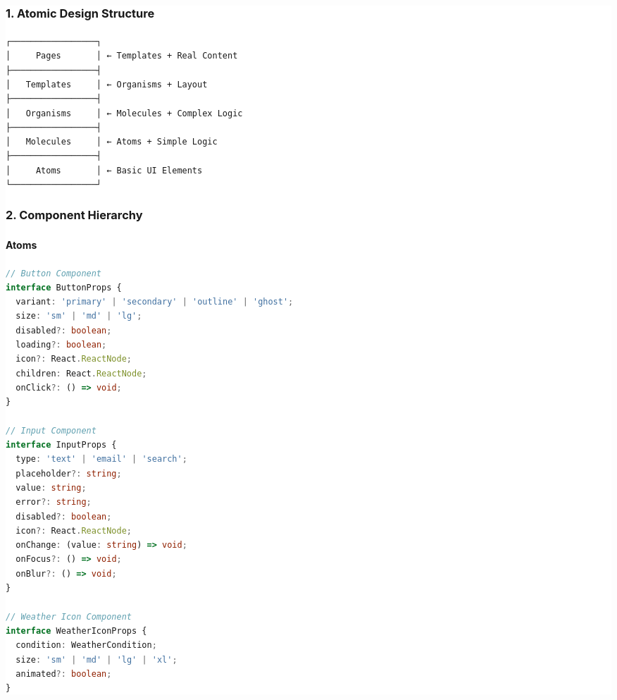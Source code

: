 ### 1. Atomic Design Structure

```
┌─────────────────┐
│     Pages       │ ← Templates + Real Content
├─────────────────┤
│   Templates     │ ← Organisms + Layout
├─────────────────┤
│   Organisms     │ ← Molecules + Complex Logic
├─────────────────┤
│   Molecules     │ ← Atoms + Simple Logic
├─────────────────┤
│     Atoms       │ ← Basic UI Elements
└─────────────────┘
```

### 2. Component Hierarchy

#### Atoms
```typescript
// Button Component
interface ButtonProps {
  variant: 'primary' | 'secondary' | 'outline' | 'ghost';
  size: 'sm' | 'md' | 'lg';
  disabled?: boolean;
  loading?: boolean;
  icon?: React.ReactNode;
  children: React.ReactNode;
  onClick?: () => void;
}

// Input Component
interface InputProps {
  type: 'text' | 'email' | 'search';
  placeholder?: string;
  value: string;
  error?: string;
  disabled?: boolean;
  icon?: React.ReactNode;
  onChange: (value: string) => void;
  onFocus?: () => void;
  onBlur?: () => void;
}

// Weather Icon Component
interface WeatherIconProps {
  condition: WeatherCondition;
  size: 'sm' | 'md' | 'lg' | 'xl';
  animated?: boolean;
}
```
